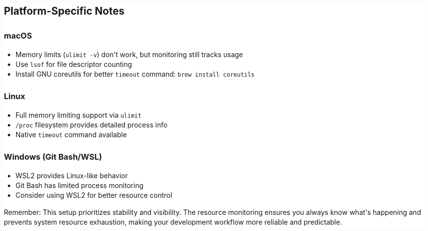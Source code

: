 ## Platform-Specific Notes

### macOS
- Memory limits (`ulimit -v`) don't work, but monitoring still tracks usage
- Use `lsof` for file descriptor counting
- Install GNU coreutils for better `timeout` command: `brew install coreutils`

### Linux
- Full memory limiting support via `ulimit`
- `/proc` filesystem provides detailed process info
- Native `timeout` command available

### Windows (Git Bash/WSL)
- WSL2 provides Linux-like behavior
- Git Bash has limited process monitoring
- Consider using WSL2 for better resource control

Remember: This setup prioritizes stability and visibility. The resource monitoring ensures you always know what's happening and prevents system resource exhaustion, making your development workflow more reliable and predictable.
